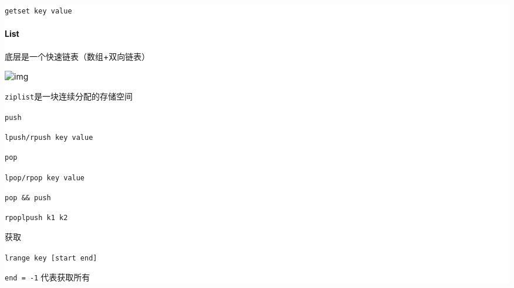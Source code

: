 ```plain
getset key value
```



#### List



底层是一个快速链表（数组+双向链表）



![img](https://cdn.nlark.com/yuque/0/2023/png/27341167/1675214125397-1e4fa64c-2fe9-4fe2-8507-9ade01ccd475.png)



`ziplist`是一块连续分配的存储空间



```
push
```



```shell
lpush/rpush key value
```



```
pop
```



```shell
lpop/rpop key value
```



```
pop && push
```



```shell
rpoplpush k1 k2
```



获取



```shell
lrange key [start end]
```



`end = -1` 代表获取所有


